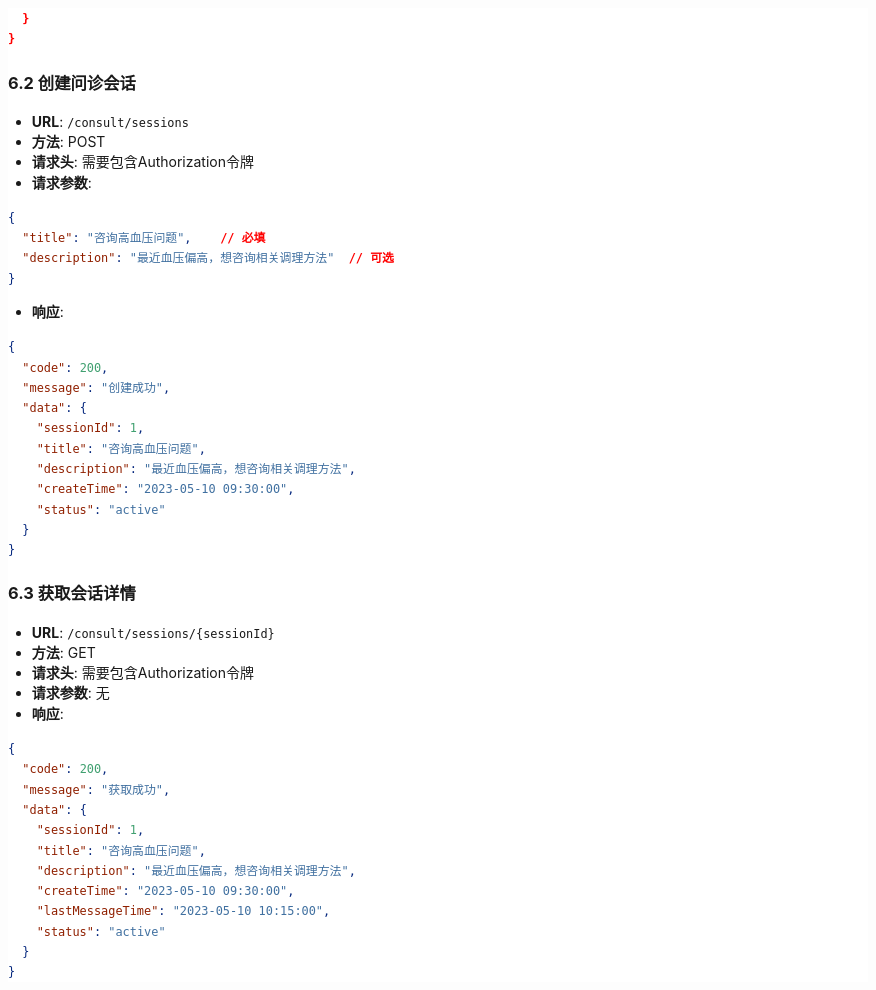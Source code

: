 ```json
  }
}
```

### 6.2 创建问诊会话

- **URL**: `/consult/sessions`
- **方法**: POST
- **请求头**: 需要包含Authorization令牌
- **请求参数**:

```json
{
  "title": "咨询高血压问题",    // 必填
  "description": "最近血压偏高，想咨询相关调理方法"  // 可选
}
```

- **响应**:

```json
{
  "code": 200,
  "message": "创建成功",
  "data": {
    "sessionId": 1,
    "title": "咨询高血压问题",
    "description": "最近血压偏高，想咨询相关调理方法",
    "createTime": "2023-05-10 09:30:00",
    "status": "active"
  }
}
```

### 6.3 获取会话详情

- **URL**: `/consult/sessions/{sessionId}`
- **方法**: GET
- **请求头**: 需要包含Authorization令牌
- **请求参数**: 无
- **响应**:

```json
{
  "code": 200,
  "message": "获取成功",
  "data": {
    "sessionId": 1,
    "title": "咨询高血压问题",
    "description": "最近血压偏高，想咨询相关调理方法",
    "createTime": "2023-05-10 09:30:00",
    "lastMessageTime": "2023-05-10 10:15:00",
    "status": "active"
  }
}
```
